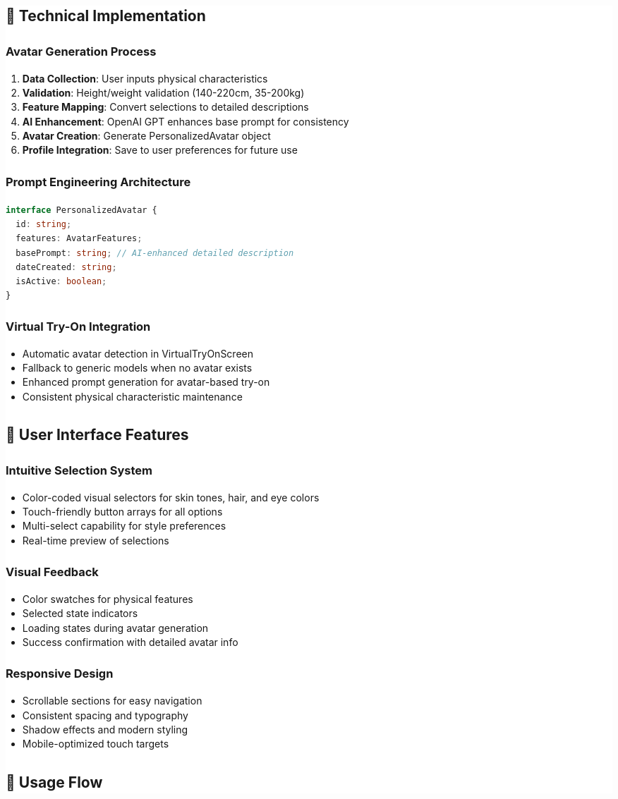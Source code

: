 ## 🔧 Technical Implementation

### **Avatar Generation Process**
1. **Data Collection**: User inputs physical characteristics
2. **Validation**: Height/weight validation (140-220cm, 35-200kg)
3. **Feature Mapping**: Convert selections to detailed descriptions
4. **AI Enhancement**: OpenAI GPT enhances base prompt for consistency
5. **Avatar Creation**: Generate PersonalizedAvatar object
6. **Profile Integration**: Save to user preferences for future use

### **Prompt Engineering Architecture**
```typescript
interface PersonalizedAvatar {
  id: string;
  features: AvatarFeatures;
  basePrompt: string; // AI-enhanced detailed description
  dateCreated: string;
  isActive: boolean;
}
```

### **Virtual Try-On Integration**
- Automatic avatar detection in VirtualTryOnScreen
- Fallback to generic models when no avatar exists
- Enhanced prompt generation for avatar-based try-on
- Consistent physical characteristic maintenance

## 🎨 User Interface Features

### **Intuitive Selection System**
- Color-coded visual selectors for skin tones, hair, and eye colors
- Touch-friendly button arrays for all options
- Multi-select capability for style preferences
- Real-time preview of selections

### **Visual Feedback**
- Color swatches for physical features
- Selected state indicators
- Loading states during avatar generation
- Success confirmation with detailed avatar info

### **Responsive Design**
- Scrollable sections for easy navigation
- Consistent spacing and typography
- Shadow effects and modern styling
- Mobile-optimized touch targets

## 📱 Usage Flow
